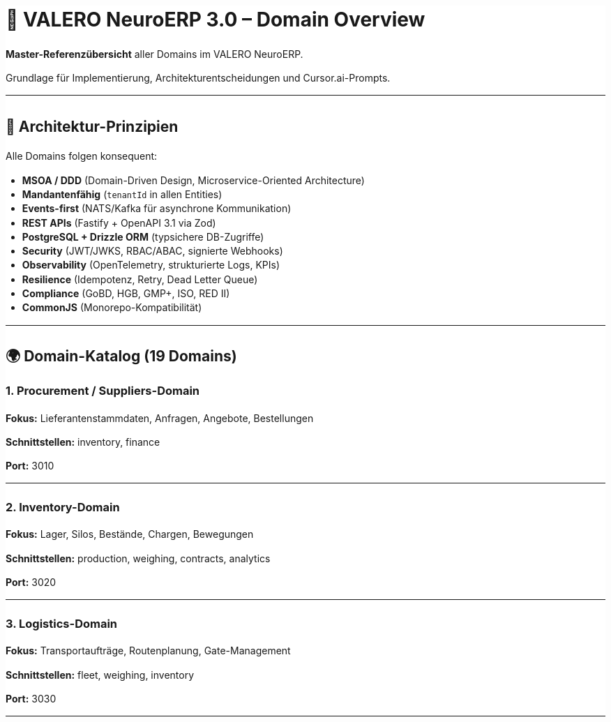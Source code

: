 # 📘 VALERO NeuroERP 3.0 – Domain Overview

**Master-Referenzübersicht** aller Domains im VALERO NeuroERP.

Grundlage für Implementierung, Architekturentscheidungen und Cursor.ai-Prompts.

---

## 🎯 Architektur-Prinzipien

Alle Domains folgen konsequent:

- **MSOA / DDD** (Domain-Driven Design, Microservice-Oriented Architecture)
- **Mandantenfähig** (`tenantId` in allen Entities)
- **Events-first** (NATS/Kafka für asynchrone Kommunikation)
- **REST APIs** (Fastify + OpenAPI 3.1 via Zod)
- **PostgreSQL + Drizzle ORM** (typsichere DB-Zugriffe)
- **Security** (JWT/JWKS, RBAC/ABAC, signierte Webhooks)
- **Observability** (OpenTelemetry, strukturierte Logs, KPIs)
- **Resilience** (Idempotenz, Retry, Dead Letter Queue)
- **Compliance** (GoBD, HGB, GMP+, ISO, RED II)
- **CommonJS** (Monorepo-Kompatibilität)

---

## 🌍 Domain-Katalog (19 Domains)

### 1. **Procurement / Suppliers-Domain**
**Fokus:** Lieferantenstammdaten, Anfragen, Angebote, Bestellungen

**Schnittstellen:** inventory, finance

**Port:** 3010

---

### 2. **Inventory-Domain**
**Fokus:** Lager, Silos, Bestände, Chargen, Bewegungen

**Schnittstellen:** production, weighing, contracts, analytics

**Port:** 3020

---

### 3. **Logistics-Domain**
**Fokus:** Transportaufträge, Routenplanung, Gate-Management

**Schnittstellen:** fleet, weighing, inventory

**Port:** 3030

---
